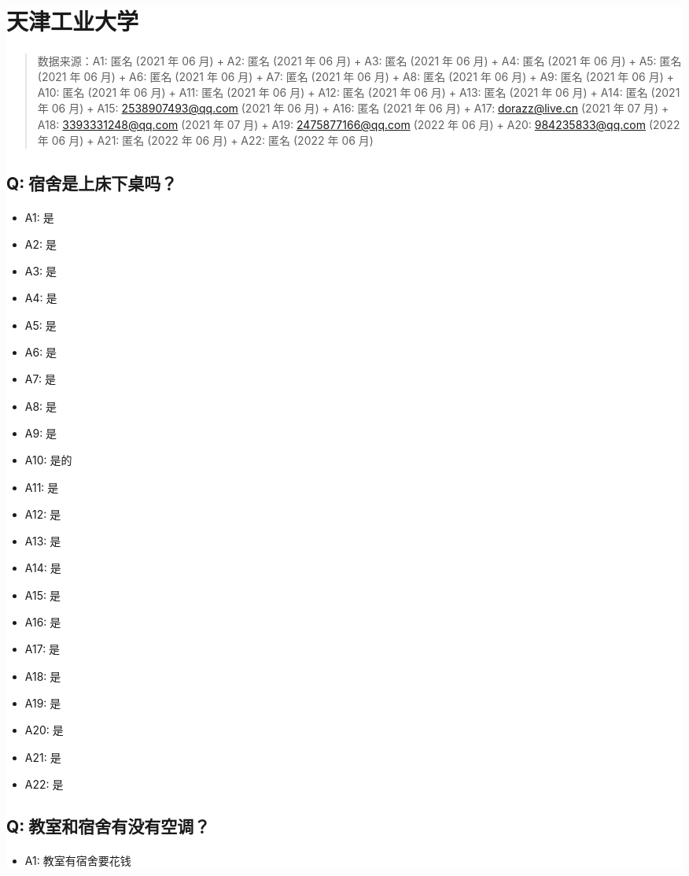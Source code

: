 # 天津工业大学

> 数据来源：A1: 匿名 (2021 年 06 月) + A2: 匿名 (2021 年 06 月) + A3: 匿名 (2021 年 06 月) + A4: 匿名 (2021 年 06 月) + A5: 匿名 (2021 年 06 月) + A6: 匿名 (2021 年 06 月) + A7: 匿名 (2021 年 06 月) + A8: 匿名 (2021 年 06 月) + A9: 匿名 (2021 年 06 月) + A10: 匿名 (2021 年 06 月) + A11: 匿名 (2021 年 06 月) + A12: 匿名 (2021 年 06 月) + A13: 匿名 (2021 年 06 月) + A14: 匿名 (2021 年 06 月) + A15: 2538907493@qq.com (2021 年 06 月) + A16: 匿名 (2021 年 06 月) + A17: dorazz@live.cn (2021 年 07 月) + A18: 3393331248@qq.com (2021 年 07 月) + A19: 2475877166@qq.com (2022 年 06 月) + A20: 984235833@qq.com (2022 年 06 月) + A21: 匿名 (2022 年 06 月) + A22: 匿名 (2022 年 06 月)

## Q: 宿舍是上床下桌吗？

- A1: 是

- A2: 是

- A3: 是

- A4: 是

- A5: 是

- A6: 是

- A7: 是

- A8: 是

- A9: 是

- A10: 是的

- A11: 是

- A12: 是

- A13: 是

- A14: 是

- A15: 是

- A16: 是

- A17: 是

- A18: 是

- A19: 是

- A20: 是

- A21: 是

- A22: 是

## Q: 教室和宿舍有没有空调？

- A1: 教室有宿舍要花钱
